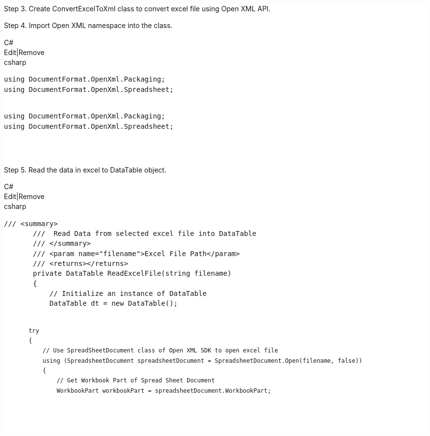 <p class="MsoNormal"><span style="">Step 3. Create ConvertExcelToXml class to convert excel file using Open XML API.
</span></p>
<p class="MsoNormal"><span style="">Step 4. Import Open XML namespace into the class.
</span></p>
<div class="scriptcode">
<div class="pluginEditHolder" pluginCommand="mceScriptCode">
<div class="title"><span>C#</span></div>
<div class="pluginLinkHolder"><span class="pluginEditHolderLink">Edit</span>|<span class="pluginRemoveHolderLink">Remove</span>
</div>
<span class="hidden">csharp</span>
<pre class="hidden">
using DocumentFormat.OpenXml.Packaging;
using DocumentFormat.OpenXml.Spreadsheet;

</pre>
<pre id="codePreview" class="csharp">
using DocumentFormat.OpenXml.Packaging;
using DocumentFormat.OpenXml.Spreadsheet;

</pre>
</div>
</div>
<div class="endscriptcode">&nbsp;</div>
<p class="MsoNormal">Step 5. Read the data in excel to DataTable object.</p>
<div class="scriptcode">
<div class="pluginEditHolder" pluginCommand="mceScriptCode">
<div class="title"><span>C#</span></div>
<div class="pluginLinkHolder"><span class="pluginEditHolderLink">Edit</span>|<span class="pluginRemoveHolderLink">Remove</span>
</div>
<span class="hidden">csharp</span>
<pre class="hidden">
/// &lt;summary&gt;
       ///  Read Data from selected excel file into DataTable
       /// &lt;/summary&gt;
       /// &lt;param name=&quot;filename&quot;&gt;Excel File Path&lt;/param&gt;
       /// &lt;returns&gt;&lt;/returns&gt;
       private DataTable ReadExcelFile(string filename)
       {
           // Initialize an instance of DataTable
           DataTable dt = new DataTable();


           try
           {
               // Use SpreadSheetDocument class of Open XML SDK to open excel file
               using (SpreadsheetDocument spreadsheetDocument = SpreadsheetDocument.Open(filename, false))
               {
                   // Get Workbook Part of Spread Sheet Document
                   WorkbookPart workbookPart = spreadsheetDocument.WorkbookPart;
